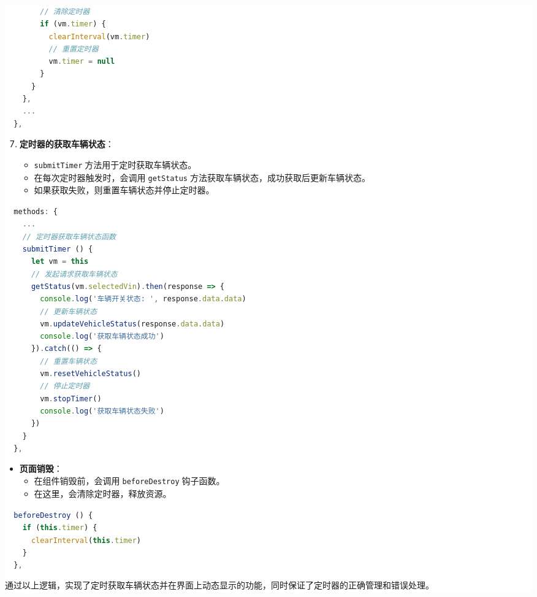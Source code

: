    ```js
           // 清除定时器
           if (vm.timer) {
             clearInterval(vm.timer)
             // 重置定时器
             vm.timer = null
           }
         }
       },
       ...
     },
   ```

7. **定时器的获取车辆状态**：

   - `submitTimer` 方法用于定时获取车辆状态。
   - 在每次定时器触发时，会调用 `getStatus` 方法获取车辆状态，成功获取后更新车辆状态。
   - 如果获取失败，则重置车辆状态并停止定时器。

```js
  methods: {
    ...
    // 定时器获取车辆状态函数
    submitTimer () {
      let vm = this
      // 发起请求获取车辆状态
      getStatus(vm.selectedVin).then(response => {
        console.log('车辆开关状态: ', response.data.data)
        // 更新车辆状态
        vm.updateVehicleStatus(response.data.data)
        console.log('获取车辆状态成功')
      }).catch(() => {
        // 重置车辆状态
        vm.resetVehicleStatus()
        // 停止定时器
        vm.stopTimer()
        console.log('获取车辆状态失败')
      })
    }
  },
```

- **页面销毁**：
  - 在组件销毁前，会调用 `beforeDestroy` 钩子函数。
  - 在这里，会清除定时器，释放资源。

```js
  beforeDestroy () {
    if (this.timer) {
      clearInterval(this.timer)
    }
  },
```

通过以上逻辑，实现了定时获取车辆状态并在界面上动态显示的功能，同时保证了定时器的正确管理和错误处理。